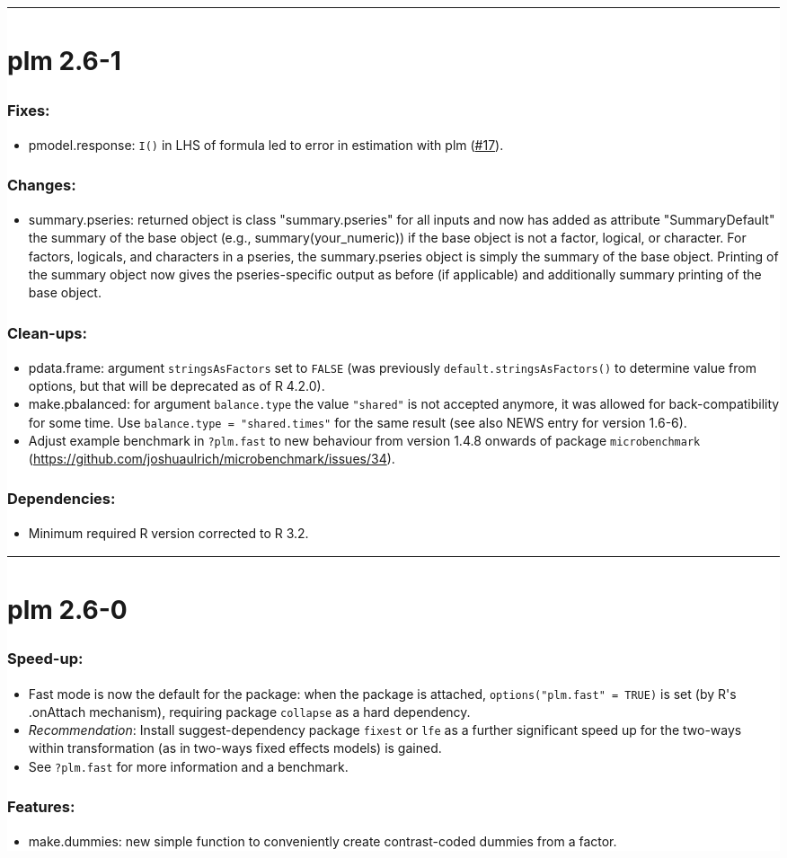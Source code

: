 ***

# plm 2.6-1

### Fixes:
* pmodel.response: `I()` in LHS of formula led to error in estimation with plm
  ([#17](https://github.com/ycroissant/plm/issues/17)).

### Changes:
* summary.pseries: returned object is class "summary.pseries" for all inputs and
  now has added as attribute "SummaryDefault" the summary of the base object
  (e.g., summary(your_numeric)) if the base object is not a factor, logical, or 
  character. For factors, logicals, and characters in a pseries, the 
  summary.pseries object is simply the summary of the base object.
  Printing of the summary object now gives the pseries-specific output as before 
  (if applicable) and additionally summary printing of the base object.

### Clean-ups:
* pdata.frame: argument `stringsAsFactors` set to `FALSE` (was previously
  `default.stringsAsFactors()` to determine value from options, but that 
   will be deprecated as of R 4.2.0).
* make.pbalanced: for argument `balance.type` the value `"shared"` is not 
  accepted anymore, it was allowed for back-compatibility for some time. Use
  `balance.type = "shared.times"` for the same result (see also NEWS entry for 
  version 1.6-6).
* Adjust example benchmark in `?plm.fast` to new behaviour from version 1.4.8
  onwards of package `microbenchmark` 
  (<https://github.com/joshuaulrich/microbenchmark/issues/34>).

### Dependencies:
* Minimum required R version corrected to R 3.2.

***

# plm 2.6-0

### Speed-up:
* Fast mode is now the default for the package: when the package is attached,
  `options("plm.fast" = TRUE)` is set (by R's .onAttach mechanism), requiring 
  package `collapse` as a hard dependency.
* *Recommendation*: Install suggest-dependency package `fixest` or `lfe` as a 
  further significant speed up for the two-ways within transformation (as in 
  two-ways fixed effects models) is gained.
* See `?plm.fast` for more information and a benchmark.

### Features:
* make.dummies: new simple function to conveniently create contrast-coded dummies 
  from a factor.
